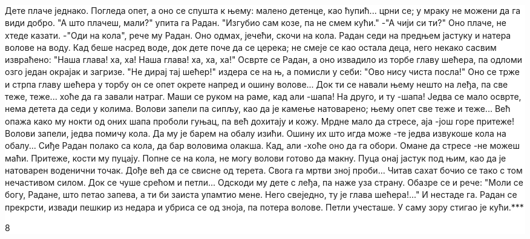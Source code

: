 Дете плаче једнако. Погледа опет, а оно се спушта к њему: малено детенце, као ћупић... црни се; у мраку не можени да га види добро. "А што плачеш, мали?" упита га Радан. "Изгубио сам козе, па не смем кући." -"А чији си ти?" Оно плаче, не хтеде казати. -"Оди на кола", рече му Радан. Оно одмах, јечећи, скочи на кола. Радан седи на предњем јастуку и натера волове на воду. Кад беше насред воде, док дете поче да се церека; не смеје се као остала деца, него некако сасвим извраћено: "Наша глава! ха, ха! Наша глава! ха, ха, ха!" Осврте се Радан, а оно извадило из торбе главу шећера, па одломи озго један окрајак и загризе. "Не дирај тај шећер!" издера се на њ, а помисли у себи: "Ово нису чиста посла!" Оно се трже и стрпа главу шећера у торбу он се опет окрете напред и ошину волове... Док ти се навали њему нешто на леђа, па све теже, теже... хоће да га завали натраг. Маши се руком на раме, кад али -шапа! На друго, и ту -шапа! Једва се мало осврте, нема детета да седи у колима. Волови запели па сипљу, као да је камење натоварено; њему опет све теже и теже... Већ опажа како му нокти од оних шапа проболи гуњац, па већ дохитају и кожу. Мрдне мало да стресе, аја -још горе притеже! Волови запели, једва помичу кола. Да му је барем на обалу изићи. Ошину их што игда може -те једва извукоше кола на обалу... Сиђе Радан полако са кола, да бар воловима олакша. Кад, али -хоће оно да га обори. Омане да стресе -не можеш маћи. Притеже, кости му пуцају. Попне се на кола, не могу волови готово да макну. Пуца онај јастук под њим, као да је натоварен воденични точак. Дође већ да се свисне од терета. Свога га мртви зној проби... Читав сахат бочио се тако с том нечастивом силом. Док се чуше срећом и петли... Одскоди му дете с леђа, па наже уза страну. Обазре се и рече: "Моли се богу, Радане, што петао запева, а ти би заиста упамтио мене. Него свеједно, ту је глава шећера!..." И нестаде га. Радан се прекрсти, извади пешкир из недара и убриса се од зноја, па потера волове. Петли учесташе. У саму зору стигао је кући.***

8